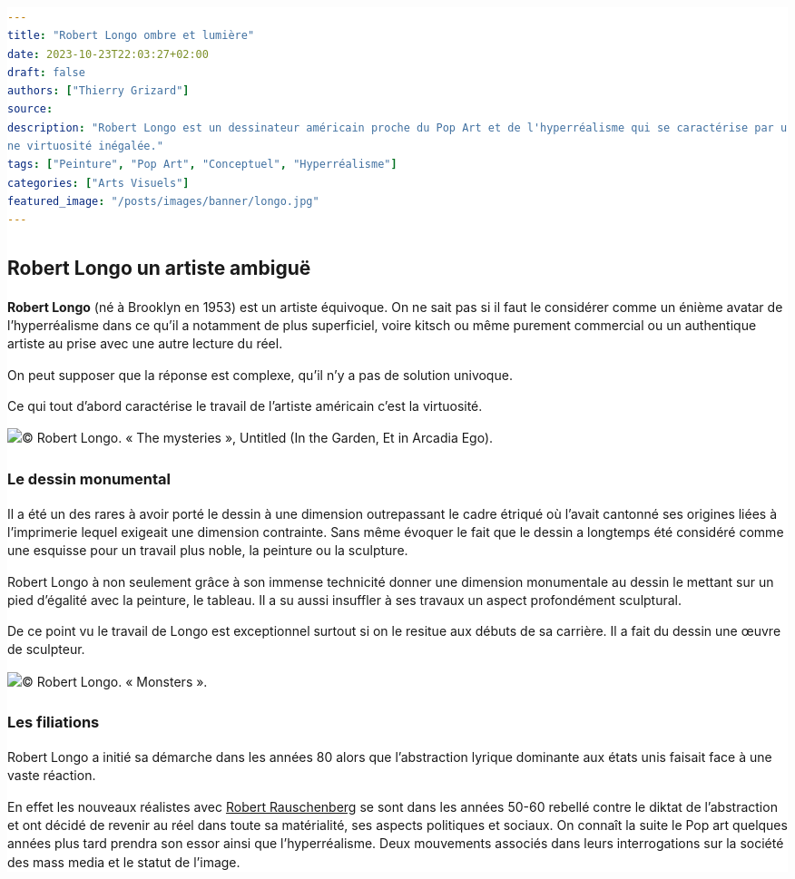 ```yaml
---
title: "Robert Longo ombre et lumière"
date: 2023-10-23T22:03:27+02:00
draft: false
authors: ["Thierry Grizard"]
source: 
description: "Robert Longo est un dessinateur américain proche du Pop Art et de l'hyperréalisme qui se caractérise par une virtuosité inégalée."
tags: ["Peinture", "Pop Art", "Conceptuel", "Hyperréalisme"]
categories: ["Arts Visuels"]
featured_image: "/posts/images/banner/longo.jpg"
---
```

## Robert Longo un artiste ambiguë

**Robert Longo** (né à Brooklyn en 1953) est un artiste équivoque. On ne sait pas si il faut le considérer comme un énième avatar de l’hyperréalisme dans ce qu’il a notamment de plus superficiel, voire kitsch ou même purement commercial ou un authentique artiste au prise avec une autre lecture du réel.

On peut supposer que la réponse est complexe, qu’il n’y a pas de solution univoque.

Ce qui tout d’abord caractérise le travail de l’artiste américain c’est la virtuosité.

![](/posts/images/longo/robert-longo-longo-photo-realism-realism-hyperrealism-graphite-fusain-dessin-men-in-the-cities-19.jpg)© Robert Longo. « The mysteries », Untitled (In the Garden, Et in Arcadia Ego).

### Le dessin monumental

Il a été un des rares à avoir porté le dessin à une dimension outrepassant le cadre étriqué où l’avait cantonné ses origines liées à l’imprimerie lequel exigeait une dimension contrainte. Sans même évoquer le fait que le dessin a longtemps été considéré comme une esquisse pour un travail plus noble, la peinture ou la sculpture.

Robert Longo à non seulement grâce à son immense technicité donner une dimension monumentale au dessin le mettant sur un pied d’égalité avec la peinture, le tableau. Il a su aussi insuffler à ses travaux un aspect profondément sculptural.

De ce point vu le travail de Longo est exceptionnel surtout si on le resitue aux débuts de sa carrière. Il a fait du dessin une œuvre de sculpteur.

![](/posts/images/longo/robert-longo-longo-photo-realism-realism-hyperrealism-graphite-fusain-dessin-men-in-the-cities-16.jpg)© Robert Longo. « Monsters ».

### Les filiations

Robert Longo a initié sa démarche dans les années 80 alors que l’abstraction lyrique dominante aux états unis faisait face à une vaste réaction.

En effet les nouveaux réalistes avec [Robert Rauschenberg](https://www.artefields.net/robert-rauschenberg-vaporous-fantasies/) se sont dans les années 50-60 rebellé contre le diktat de l’abstraction et ont décidé de revenir au réel dans toute sa matérialité, ses aspects politiques et sociaux. On connaît la suite le Pop art quelques années plus tard prendra son essor ainsi que l’hyperréalisme. Deux mouvements associés dans leurs interrogations sur la société des mass media et le statut de l’image.
